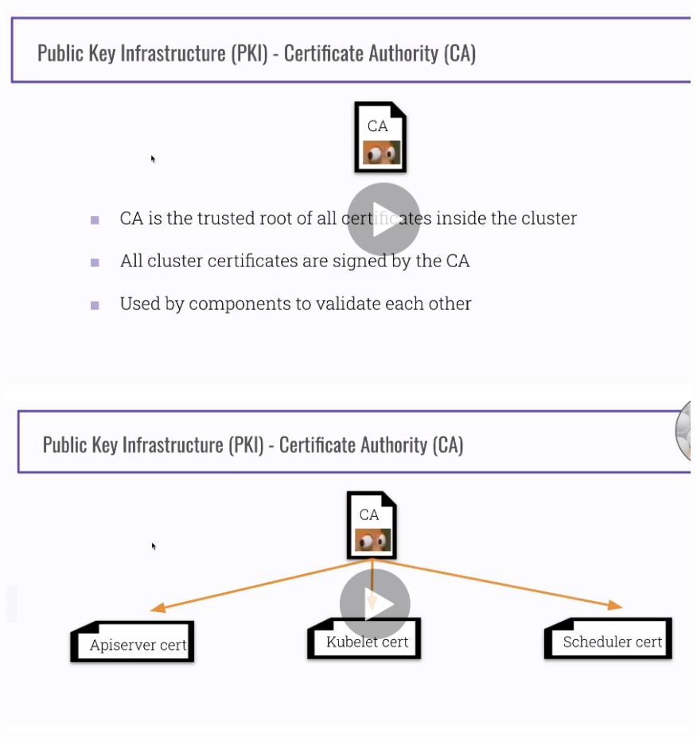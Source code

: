 


![PKI and CA](images/Section3-12_Intro_PKI_CA.PNG)

![PKI and CA2](images/Section3-12_Intro_PKI_CA_2.PNG)
